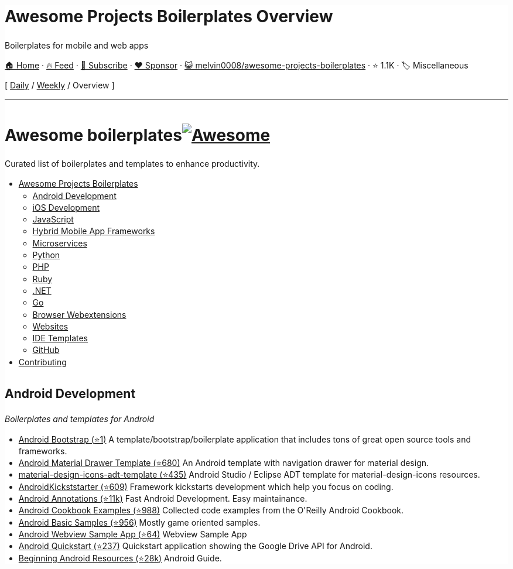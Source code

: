 # Awesome Projects Boilerplates Overview

Boilerplates for mobile and web apps

[🏠 Home](/README.md) · [🔥 Feed](https://www.trackawesomelist.com/melvin0008/awesome-projects-boilerplates/rss.xml) · [📮 Subscribe](https://trackawesomelist.us17.list-manage.com/subscribe?u=d2f0117aa829c83a63ec63c2f&id=36a103854c) · [❤️  Sponsor](https://github.com/sponsors/theowenyoung) · [😺 melvin0008/awesome-projects-boilerplates](https://github.com/melvin0008/awesome-projects-boilerplates) · ⭐ 1.1K · 🏷️ Miscellaneous

[ [Daily](/content/melvin0008/awesome-projects-boilerplates/README.md) / [Weekly](/content/melvin0008/awesome-projects-boilerplates/week/README.md) / Overview ]

---

# Awesome boilerplates[![Awesome](https://cdn.rawgit.com/sindresorhus/awesome/d7305f38d29fed78fa85652e3a63e154dd8e8829/media/badge.svg)](https://github.com/sindresorhus/awesome)

Curated list of boilerplates and templates to enhance productivity.

*   [Awesome Projects Boilerplates](#awesome-projects-boilerplates)
    *   [Android Development](#android-development)
    *   [iOS Development](#ios-development)
    *   [JavaScript](#javascript)
    *   [Hybrid Mobile App Frameworks](#hybrid-mobile-app-frameworks)
    *   [Microservices](#microservices)
    *   [Python](#python)
    *   [PHP](#php)
    *   [Ruby](#ruby)
    *   [.NET](#net)
    *   [Go](#go)
    *   [Browser Webextensions](#browser-webextensions)
    *   [Websites](#websites)
    *   [IDE Templates](#ide-templates)
    *   [GitHub](#github)
*   [Contributing](#contributing)

## Android Development

*Boilerplates and templates for Android*

*   [Android Bootstrap (⭐1)](https://github.com/AndroidBootstrap/android-bootstrap) A template/bootstrap/boilerplate application that includes tons of great open source tools and frameworks.
*   [Android Material Drawer Template (⭐680)](https://github.com/kanytu/android-material-drawer-template) An Android template with navigation drawer for material design.
*   [material-design-icons-adt-template (⭐435)](https://github.com/intrications/material-design-icons-adt-template) Android Studio / Eclipse ADT template for material-design-icons resources.
*   [AndroidKickststarter (⭐609)](https://github.com/e-biz/androidkickstartr) Framework kickstarts development which help you focus on coding.
*   [Android Annotations (⭐11k)](https://github.com/excilys/androidannotations) Fast Android Development. Easy maintainance.
*   [Android Cookbook Examples (⭐988)](https://github.com/IanDarwin/Android-Cookbook-Examples) Collected code examples from the O'Reilly Android Cookbook.
*   [Android Basic Samples (⭐956)](https://github.com/playgameservices/android-basic-samples) Mostly game oriented samples.
*   [Android Webview Sample App (⭐64)](https://github.com/tscolari/android-webview-sample-app) Webview Sample App
*   [Android Quickstart (⭐237)](https://github.com/googledrive/android-quickstart) Quickstart application showing the Google Drive API for Android.
*   [Beginning Android Resources (⭐28k)](https://github.com/codepath/android_guides/wiki/Beginning-Android-Resources) Android Guide.